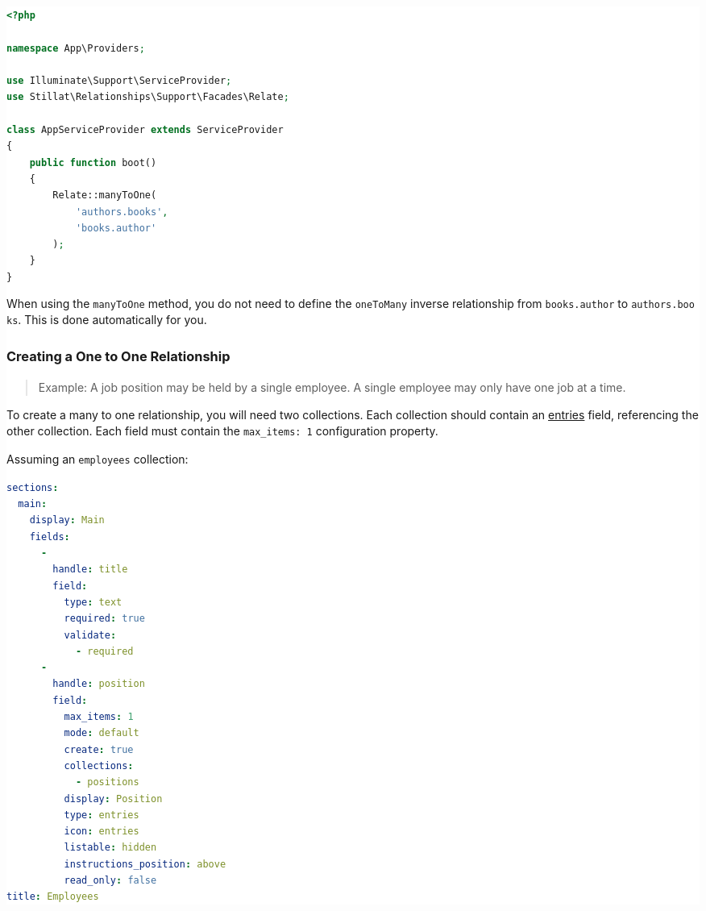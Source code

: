 ```php
<?php

namespace App\Providers;

use Illuminate\Support\ServiceProvider;
use Stillat\Relationships\Support\Facades\Relate;

class AppServiceProvider extends ServiceProvider
{
    public function boot()
    {
        Relate::manyToOne(
            'authors.books',
            'books.author'
        );
    }
}
```

When using the `manyToOne` method, you do not need to define the `oneToMany` inverse relationship from `books.author` to `authors.books`. This is done automatically for you.

### Creating a One to One Relationship

> Example: A job position may be held by a single employee. A single employee may only have one job at a time.

To create a many to one relationship, you will need two collections. Each collection should contain an [entries](https://statamic.dev/fieldtypes/entries) field, referencing the other collection. Each field must contain the `max_items: 1` configuration property.

Assuming an `employees` collection:

```yaml
sections:
  main:
    display: Main
    fields:
      -
        handle: title
        field:
          type: text
          required: true
          validate:
            - required
      -
        handle: position
        field:
          max_items: 1
          mode: default
          create: true
          collections:
            - positions
          display: Position
          type: entries
          icon: entries
          listable: hidden
          instructions_position: above
          read_only: false
title: Employees

```
